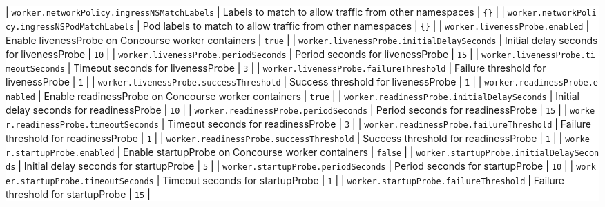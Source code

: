 | `worker.networkPolicy.ingressNSMatchLabels`                | Labels to match to allow traffic from other namespaces                                                                                                                                                                          | `{}`                |
| `worker.networkPolicy.ingressNSPodMatchLabels`             | Pod labels to match to allow traffic from other namespaces                                                                                                                                                                      | `{}`                |
| `worker.livenessProbe.enabled`                             | Enable livenessProbe on Concourse worker containers                                                                                                                                                                             | `true`              |
| `worker.livenessProbe.initialDelaySeconds`                 | Initial delay seconds for livenessProbe                                                                                                                                                                                         | `10`                |
| `worker.livenessProbe.periodSeconds`                       | Period seconds for livenessProbe                                                                                                                                                                                                | `15`                |
| `worker.livenessProbe.timeoutSeconds`                      | Timeout seconds for livenessProbe                                                                                                                                                                                               | `3`                 |
| `worker.livenessProbe.failureThreshold`                    | Failure threshold for livenessProbe                                                                                                                                                                                             | `1`                 |
| `worker.livenessProbe.successThreshold`                    | Success threshold for livenessProbe                                                                                                                                                                                             | `1`                 |
| `worker.readinessProbe.enabled`                            | Enable readinessProbe on Concourse worker containers                                                                                                                                                                            | `true`              |
| `worker.readinessProbe.initialDelaySeconds`                | Initial delay seconds for readinessProbe                                                                                                                                                                                        | `10`                |
| `worker.readinessProbe.periodSeconds`                      | Period seconds for readinessProbe                                                                                                                                                                                               | `15`                |
| `worker.readinessProbe.timeoutSeconds`                     | Timeout seconds for readinessProbe                                                                                                                                                                                              | `3`                 |
| `worker.readinessProbe.failureThreshold`                   | Failure threshold for readinessProbe                                                                                                                                                                                            | `1`                 |
| `worker.readinessProbe.successThreshold`                   | Success threshold for readinessProbe                                                                                                                                                                                            | `1`                 |
| `worker.startupProbe.enabled`                              | Enable startupProbe on Concourse worker containers                                                                                                                                                                              | `false`             |
| `worker.startupProbe.initialDelaySeconds`                  | Initial delay seconds for startupProbe                                                                                                                                                                                          | `5`                 |
| `worker.startupProbe.periodSeconds`                        | Period seconds for startupProbe                                                                                                                                                                                                 | `10`                |
| `worker.startupProbe.timeoutSeconds`                       | Timeout seconds for startupProbe                                                                                                                                                                                                | `1`                 |
| `worker.startupProbe.failureThreshold`                     | Failure threshold for startupProbe                                                                                                                                                                                              | `15`                |